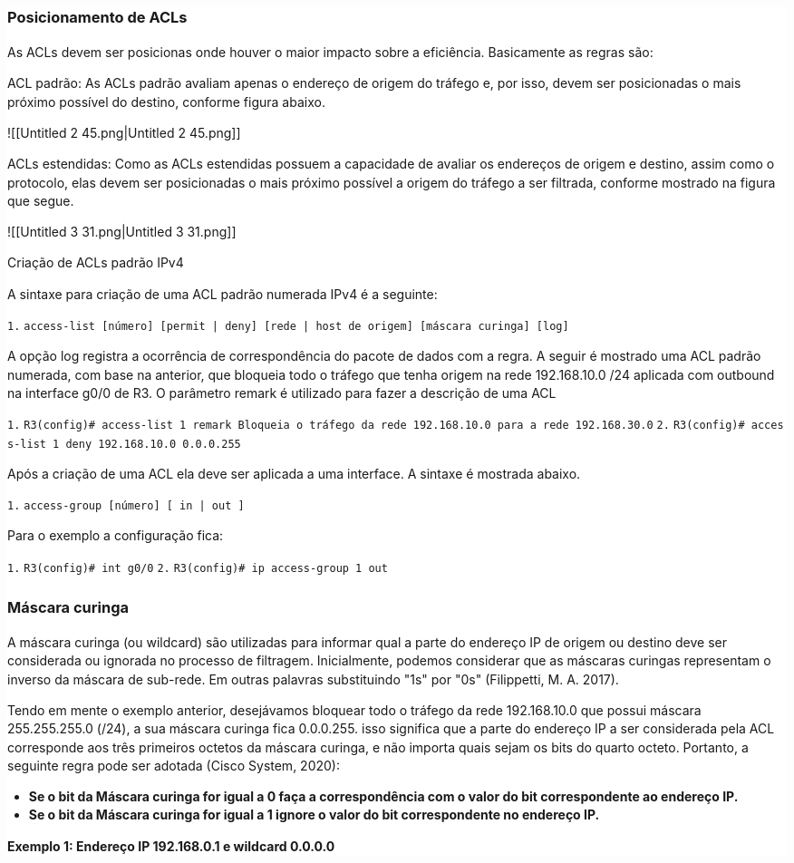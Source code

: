 ### Posicionamento de ACLs

As ACLs devem ser posicionas onde houver o maior impacto sobre a eficiência. Basicamente as regras são:

ACL padrão: As ACLs padrão avaliam apenas o endereço de origem do tráfego e, por isso, devem ser posicionadas o mais próximo possível do destino, conforme figura abaixo.

![[Untitled 2 45.png|Untitled 2 45.png]]

ACLs estendidas: Como as ACLs estendidas possuem a capacidade de avaliar os endereços de origem e destino, assim como o protocolo, elas devem ser posicionadas o mais próximo possível a origem do tráfego a ser filtrada, conforme mostrado na figura que segue.

![[Untitled 3 31.png|Untitled 3 31.png]]

Criação de ACLs padrão IPv4

A sintaxe para criação de uma ACL padrão numerada IPv4 é a seguinte:

`1.` `access-list [número] [permit | deny] [rede | host de origem] [máscara curinga] [log]`

A opção log registra a ocorrência de correspondência do pacote de dados com a regra. A seguir é mostrado uma ACL padrão numerada, com base na anterior, que bloqueia todo o tráfego que tenha origem na rede 192.168.10.0 /24 aplicada com outbound na interface g0/0 de R3. O parâmetro remark é utilizado para fazer a descrição de uma ACL

`1.` `R3(config)# access-list 1 remark Bloqueia o tráfego da rede 192.168.10.0 para a rede 192.168.30.0` `2.` `R3(config)# access-list 1 deny 192.168.10.0 0.0.0.255`

Após a criação de uma ACL ela deve ser aplicada a uma interface. A sintaxe é mostrada abaixo.

`1.` `access-group [número] [ in | out ]`

Para o exemplo a configuração fica:

`1.` `R3(config)# int g0/0` `2.` `R3(config)# ip access-group 1 out`

### Máscara curinga

A máscara curinga (ou wildcard) são utilizadas para informar qual a parte do endereço IP de origem ou destino deve ser considerada ou ignorada no processo de filtragem. Inicialmente, podemos considerar que as máscaras curingas representam o inverso da máscara de sub-rede. Em outras palavras substituindo "1s" por "0s" (Filippetti, M. A. 2017).

Tendo em mente o exemplo anterior, desejávamos bloquear todo o tráfego da rede 192.168.10.0 que possui máscara 255.255.255.0 (/24), a sua máscara curinga fica 0.0.0.255. isso significa que a parte do endereço IP a ser considerada pela ACL corresponde aos três primeiros octetos da máscara curinga, e não importa quais sejam os bits do quarto octeto. Portanto, a seguinte regra pode ser adotada (Cisco System, 2020):

- **Se o bit da Máscara curinga for igual a 0 faça a correspondência com o valor do bit correspondente ao endereço IP.**
- **Se o bit da Máscara curinga for igual a 1 ignore o valor do bit correspondente no endereço IP.**

**Exemplo 1: Endereço IP 192.168.0.1 e wildcard 0.0.0.0**
